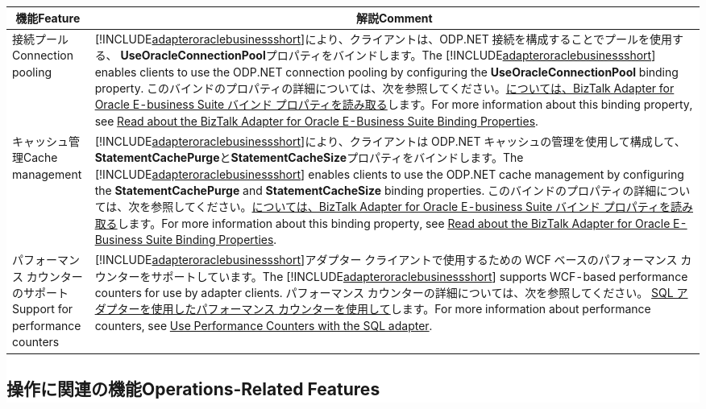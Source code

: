 |             <span data-ttu-id="f1cc0-138">機能</span><span class="sxs-lookup"><span data-stu-id="f1cc0-138">Feature</span></span>              |                                                                                                                                                                                                                                                        <span data-ttu-id="f1cc0-139">解説</span><span class="sxs-lookup"><span data-stu-id="f1cc0-139">Comment</span></span>                                                                                                                                                                                                                                                        |
|----------------------------------|-----------------------------------------------------------------------------------------------------------------------------------------------------------------------------------------------------------------------------------------------------------------------------------------------------------------------------------------------------------------------------------------------------------------------------------------------------------------------------------------------------------------------|
|        <span data-ttu-id="f1cc0-140">接続プール</span><span class="sxs-lookup"><span data-stu-id="f1cc0-140">Connection pooling</span></span>        |            <span data-ttu-id="f1cc0-141">[!INCLUDE[adapteroraclebusinessshort](../../includes/adapteroraclebusinessshort-md.md)]により、クライアントは、ODP.NET 接続を構成することでプールを使用する、 **UseOracleConnectionPool**プロパティをバインドします。</span><span class="sxs-lookup"><span data-stu-id="f1cc0-141">The [!INCLUDE[adapteroraclebusinessshort](../../includes/adapteroraclebusinessshort-md.md)] enables clients to use the ODP.NET connection pooling by configuring the **UseOracleConnectionPool** binding property.</span></span> <span data-ttu-id="f1cc0-142">このバインドのプロパティの詳細については、次を参照してください。[については、BizTalk Adapter for Oracle E-business Suite バインド プロパティを読み取る](../../adapters-and-accelerators/adapter-oracle-ebs/read-about-the-biztalk-adapter-for-oracle-e-business-suite-binding-properties.md)します。</span><span class="sxs-lookup"><span data-stu-id="f1cc0-142">For more information about this binding property, see [Read about the BizTalk Adapter for Oracle E-Business Suite Binding Properties](../../adapters-and-accelerators/adapter-oracle-ebs/read-about-the-biztalk-adapter-for-oracle-e-business-suite-binding-properties.md).</span></span>             |
|         <span data-ttu-id="f1cc0-143">キャッシュ管理</span><span class="sxs-lookup"><span data-stu-id="f1cc0-143">Cache management</span></span>         | <span data-ttu-id="f1cc0-144">[!INCLUDE[adapteroraclebusinessshort](../../includes/adapteroraclebusinessshort-md.md)]により、クライアントは ODP.NET キャッシュの管理を使用して構成して、 **StatementCachePurge**と**StatementCacheSize**プロパティをバインドします。</span><span class="sxs-lookup"><span data-stu-id="f1cc0-144">The [!INCLUDE[adapteroraclebusinessshort](../../includes/adapteroraclebusinessshort-md.md)] enables clients to use the ODP.NET cache management by configuring the **StatementCachePurge** and **StatementCacheSize** binding properties.</span></span> <span data-ttu-id="f1cc0-145">このバインドのプロパティの詳細については、次を参照してください。[については、BizTalk Adapter for Oracle E-business Suite バインド プロパティを読み取る](../../adapters-and-accelerators/adapter-oracle-ebs/read-about-the-biztalk-adapter-for-oracle-e-business-suite-binding-properties.md)します。</span><span class="sxs-lookup"><span data-stu-id="f1cc0-145">For more information about this binding property, see [Read about the BizTalk Adapter for Oracle E-Business Suite Binding Properties](../../adapters-and-accelerators/adapter-oracle-ebs/read-about-the-biztalk-adapter-for-oracle-e-business-suite-binding-properties.md).</span></span> |
| <span data-ttu-id="f1cc0-146">パフォーマンス カウンターのサポート</span><span class="sxs-lookup"><span data-stu-id="f1cc0-146">Support for performance counters</span></span> |                                                                          <span data-ttu-id="f1cc0-147">[!INCLUDE[adapteroraclebusinessshort](../../includes/adapteroraclebusinessshort-md.md)]アダプター クライアントで使用するための WCF ベースのパフォーマンス カウンターをサポートしています。</span><span class="sxs-lookup"><span data-stu-id="f1cc0-147">The [!INCLUDE[adapteroraclebusinessshort](../../includes/adapteroraclebusinessshort-md.md)] supports WCF-based performance counters for use by adapter clients.</span></span> <span data-ttu-id="f1cc0-148">パフォーマンス カウンターの詳細については、次を参照してください。 [SQL アダプターを使用したパフォーマンス カウンターを使用して](../../adapters-and-accelerators/adapter-sql/use-performance-counters-with-the-sql-adapter.md)します。</span><span class="sxs-lookup"><span data-stu-id="f1cc0-148">For more information about performance counters, see [Use Performance Counters with the SQL adapter](../../adapters-and-accelerators/adapter-sql/use-performance-counters-with-the-sql-adapter.md).</span></span>                                                                          |
  
## <a name="operations-related-features"></a><span data-ttu-id="f1cc0-149">操作に関連の機能</span><span class="sxs-lookup"><span data-stu-id="f1cc0-149">Operations-Related Features</span></span>  
  